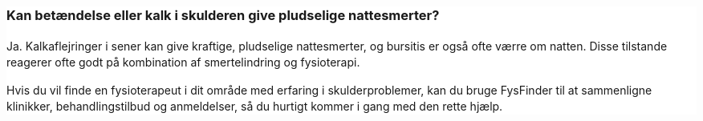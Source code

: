 ### Kan betændelse eller kalk i skulderen give pludselige nattesmerter?
Ja. Kalkaflejringer i sener kan give kraftige, pludselige nattesmerter, og bursitis er også ofte værre om natten. Disse tilstande reagerer ofte godt på kombination af smertelindring og fysioterapi.

Hvis du vil finde en fysioterapeut i dit område med erfaring i skulderproblemer, kan du bruge FysFinder til at sammenligne klinikker, behandlingstilbud og anmeldelser, så du hurtigt kommer i gang med den rette hjælp.